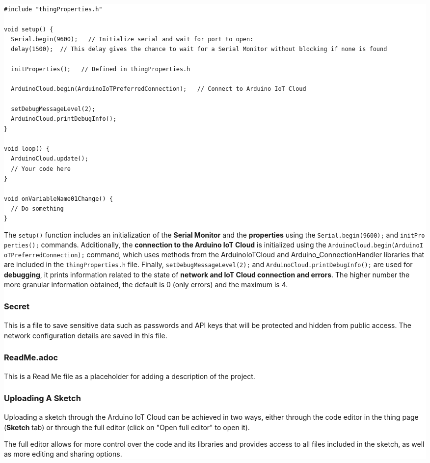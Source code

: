 ```arduino
#include "thingProperties.h"

void setup() {
  Serial.begin(9600);   // Initialize serial and wait for port to open:
  delay(1500);  // This delay gives the chance to wait for a Serial Monitor without blocking if none is found

  initProperties();   // Defined in thingProperties.h

  ArduinoCloud.begin(ArduinoIoTPreferredConnection);   // Connect to Arduino IoT Cloud

  setDebugMessageLevel(2);
  ArduinoCloud.printDebugInfo();
}

void loop() {
  ArduinoCloud.update();
  // Your code here
}

void onVariableName01Change() {
  // Do something
}

```

The `setup()` function includes an initialization of the **Serial Monitor** and the **properties** using the `Serial.begin(9600);` and `initProperties();` commands. Additionally, the **connection to the Arduino IoT Cloud** is initialized using the `ArduinoCloud.begin(ArduinoIoTPreferredConnection);` command, which uses methods from the [ArduinoIoTCloud](https://github.com/arduino-libraries/ArduinoIoTCloud) and [Arduino_ConnectionHandler](https://github.com/arduino-libraries/Arduino_ConnectionHandler) libraries that are included in the `thingProperties.h` file. Finally, `setDebugMessageLevel(2);` and `ArduinoCloud.printDebugInfo();` are used for **debugging**, it prints information related to the state of **network and IoT Cloud connection and errors**. The higher number the more granular information obtained, the default is 0 (only errors) and the maximum is 4.

### Secret

 This is a file to save sensitive data such as passwords and API keys that will be protected and hidden from public access. The network configuration details are saved in this file.

### ReadMe.adoc

 This is a Read Me file as a placeholder for adding a description of the project.

### Uploading A Sketch

Uploading a sketch through the Arduino IoT Cloud can be achieved in two ways, either through the code editor in the thing page (**Sketch** tab) or through the full editor (click on "Open full editor" to open it).

The full editor allows for more control over the code and its libraries and provides access to all files included in the sketch, as well as more editing and sharing options.
